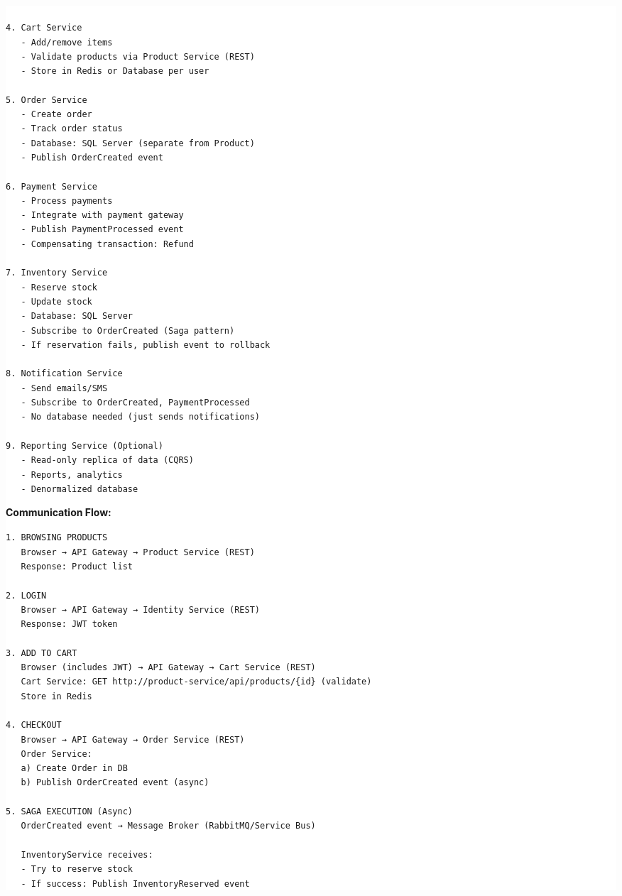 ```

4. Cart Service
   - Add/remove items
   - Validate products via Product Service (REST)
   - Store in Redis or Database per user

5. Order Service
   - Create order
   - Track order status
   - Database: SQL Server (separate from Product)
   - Publish OrderCreated event

6. Payment Service
   - Process payments
   - Integrate with payment gateway
   - Publish PaymentProcessed event
   - Compensating transaction: Refund

7. Inventory Service
   - Reserve stock
   - Update stock
   - Database: SQL Server
   - Subscribe to OrderCreated (Saga pattern)
   - If reservation fails, publish event to rollback

8. Notification Service
   - Send emails/SMS
   - Subscribe to OrderCreated, PaymentProcessed
   - No database needed (just sends notifications)

9. Reporting Service (Optional)
   - Read-only replica of data (CQRS)
   - Reports, analytics
   - Denormalized database
```

**Communication Flow:**

```
1. BROWSING PRODUCTS
   Browser → API Gateway → Product Service (REST)
   Response: Product list

2. LOGIN
   Browser → API Gateway → Identity Service (REST)
   Response: JWT token

3. ADD TO CART
   Browser (includes JWT) → API Gateway → Cart Service (REST)
   Cart Service: GET http://product-service/api/products/{id} (validate)
   Store in Redis

4. CHECKOUT
   Browser → API Gateway → Order Service (REST)
   Order Service:
   a) Create Order in DB
   b) Publish OrderCreated event (async)

5. SAGA EXECUTION (Async)
   OrderCreated event → Message Broker (RabbitMQ/Service Bus)
   
   InventoryService receives:
   - Try to reserve stock
   - If success: Publish InventoryReserved event
```
